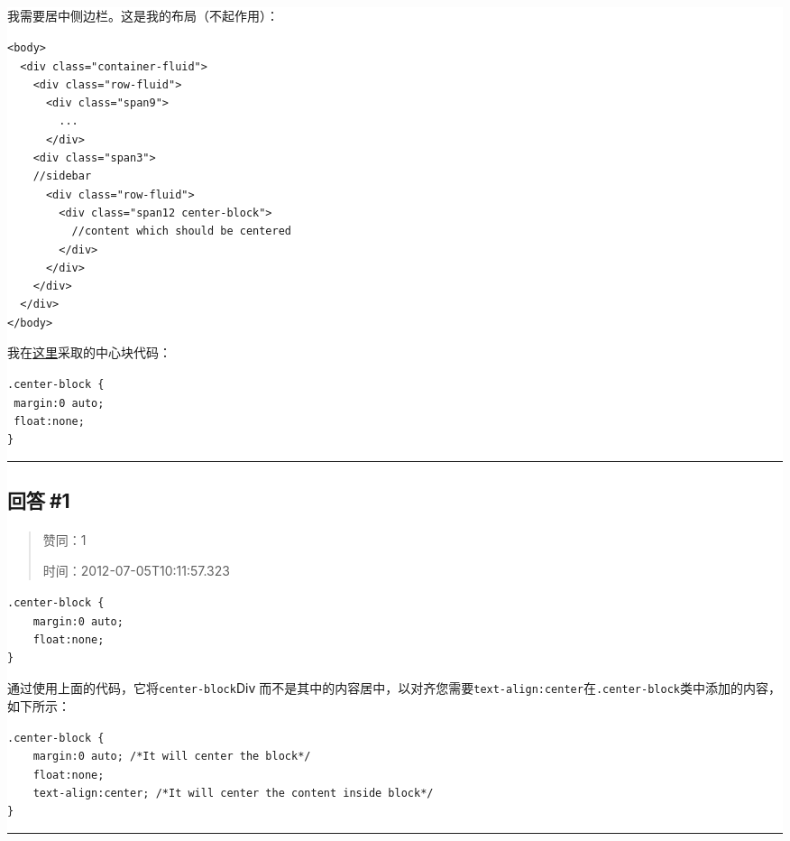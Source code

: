 我需要居中侧边栏。这是我的布局（不起作用）：

```
<body>
  <div class="container-fluid">
    <div class="row-fluid">
      <div class="span9">
        ...
      </div>
    <div class="span3">
    //sidebar
      <div class="row-fluid">
        <div class="span12 center-block">
          //content which should be centered
        </div>
      </div>
    </div>
  </div>
</body> 
```

我在[这里](https://stackoverflow.com/questions/9554724/bootstrap-css-center-span7)采取的中心块代码：

```
.center-block {
 margin:0 auto;
 float:none;
} 
```

* * *

## 回答 #1

> 赞同：1
> 
> 时间：2012-07-05T10:11:57.323

```
.center-block {
    margin:0 auto;
    float:none;
} 
```

通过使用上面的代码，它将`center-block`Div 而不是其中的内容居中，以对齐您需要`text-align:center`在`.center-block`类中添加的内容，如下所示：

```
.center-block {
    margin:0 auto; /*It will center the block*/
    float:none;
    text-align:center; /*It will center the content inside block*/
} 
```

* * *
